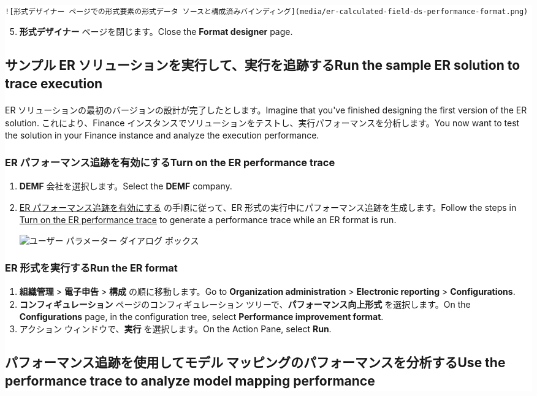     ![形式デザイナー ページでの形式要素の形式データ ソースと構成済みバインディング](media/er-calculated-field-ds-performance-format.png)

5. <span data-ttu-id="fefa8-153">**形式デザイナー** ページを閉じます。</span><span class="sxs-lookup"><span data-stu-id="fefa8-153">Close the **Format designer** page.</span></span>

## <a name="run-the-sample-er-solution-to-trace-execution"></a><span data-ttu-id="fefa8-154">サンプル ER ソリューションを実行して、実行を追跡する</span><span class="sxs-lookup"><span data-stu-id="fefa8-154">Run the sample ER solution to trace execution</span></span>

<span data-ttu-id="fefa8-155">ER ソリューションの最初のバージョンの設計が完了したとします。</span><span class="sxs-lookup"><span data-stu-id="fefa8-155">Imagine that you've finished designing the first version of the ER solution.</span></span> <span data-ttu-id="fefa8-156">これにより、Finance インスタンスでソリューションをテストし、実行パフォーマンスを分析します。</span><span class="sxs-lookup"><span data-stu-id="fefa8-156">You now want to test the solution in your Finance instance and analyze the execution performance.</span></span>

### <a name="turn-on-the-er-performance-trace"></a><span data-ttu-id="fefa8-157">ER パフォーマンス追跡を有効にする</span><span class="sxs-lookup"><span data-stu-id="fefa8-157">Turn on the ER performance trace</span></span>

1. <span data-ttu-id="fefa8-158">**DEMF** 会社を選択します。</span><span class="sxs-lookup"><span data-stu-id="fefa8-158">Select the **DEMF** company.</span></span>
2. <span data-ttu-id="fefa8-159">[ER パフォーマンス追跡を有効にする](trace-execution-er-troubleshoot-perf.md#turn-on-the-er-performance-trace) の手順に従って、ER 形式の実行中にパフォーマンス追跡を生成します。</span><span class="sxs-lookup"><span data-stu-id="fefa8-159">Follow the steps in [Turn on the ER performance trace](trace-execution-er-troubleshoot-perf.md#turn-on-the-er-performance-trace) to generate a performance trace while an ER format is run.</span></span>

    ![ユーザー パラメーター ダイアログ ボックス](media/er-calculated-field-ds-performance-format-user-parameters.png)

### <a name="run-the-er-format"></a><a id="run-format"></a><span data-ttu-id="fefa8-161">ER 形式を実行する</span><span class="sxs-lookup"><span data-stu-id="fefa8-161">Run the ER format</span></span>

1. <span data-ttu-id="fefa8-162">**組織管理** \> **電子申告** \> **構成** の順に移動します。</span><span class="sxs-lookup"><span data-stu-id="fefa8-162">Go to **Organization administration** \> **Electronic reporting** \> **Configurations**.</span></span>
2. <span data-ttu-id="fefa8-163">**コンフィギュレーション** ページのコンフィギュレーション ツリーで、**パフォーマンス向上形式** を選択します。</span><span class="sxs-lookup"><span data-stu-id="fefa8-163">On the **Configurations** page, in the configuration tree, select **Performance improvement format**.</span></span>
3. <span data-ttu-id="fefa8-164">アクション ウィンドウで、**実行** を選択します。</span><span class="sxs-lookup"><span data-stu-id="fefa8-164">On the Action Pane, select **Run**.</span></span>

## <a name="use-the-performance-trace-to-analyze-model-mapping-performance"></a><span data-ttu-id="fefa8-165">パフォーマンス追跡を使用してモデル マッピングのパフォーマンスを分析する</span><span class="sxs-lookup"><span data-stu-id="fefa8-165">Use the performance trace to analyze model mapping performance</span></span>
